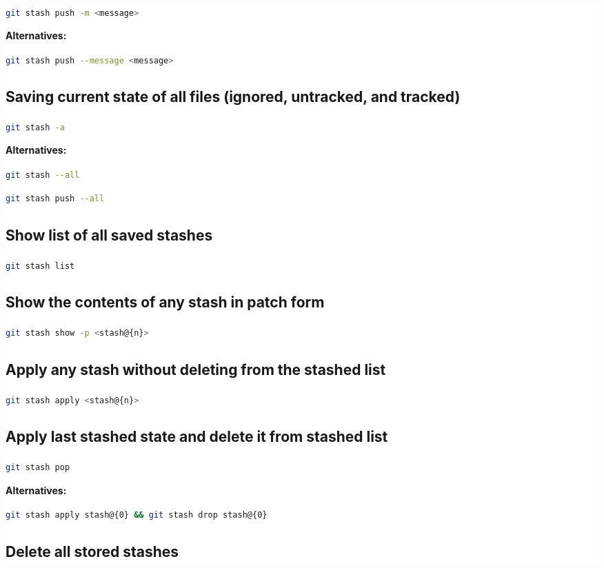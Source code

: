 ```sh
git stash push -m <message>
```

**Alternatives:**

```sh
git stash push --message <message>
```

## Saving current state of all files (ignored, untracked, and tracked)

```sh
git stash -a
```

**Alternatives:**

```sh
git stash --all
```

```sh
git stash push --all
```

## Show list of all saved stashes

```sh
git stash list
```

## Show the contents of any stash in patch form

```sh
git stash show -p <stash@{n}>
```

## Apply any stash without deleting from the stashed list

```sh
git stash apply <stash@{n}>
```

## Apply last stashed state and delete it from stashed list

```sh
git stash pop
```

**Alternatives:**

```sh
git stash apply stash@{0} && git stash drop stash@{0}
```

## Delete all stored stashes

